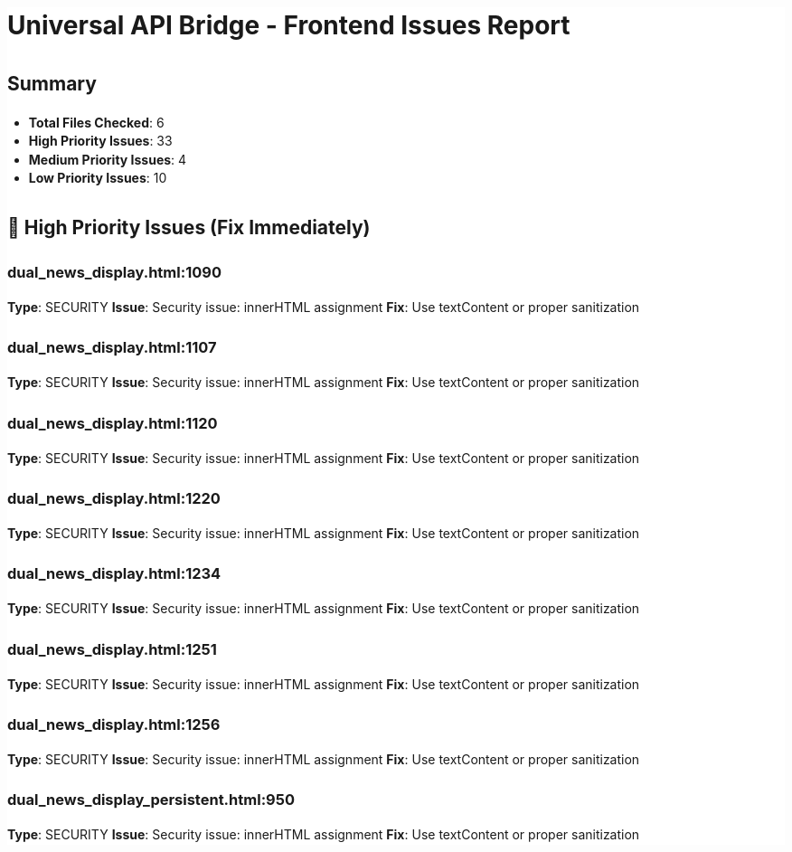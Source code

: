 # Universal API Bridge - Frontend Issues Report

## Summary
- **Total Files Checked**: 6
- **High Priority Issues**: 33
- **Medium Priority Issues**: 4
- **Low Priority Issues**: 10

## 🚨 High Priority Issues (Fix Immediately)

### dual_news_display.html:1090
**Type**: SECURITY
**Issue**: Security issue: innerHTML assignment
**Fix**: Use textContent or proper sanitization

### dual_news_display.html:1107
**Type**: SECURITY
**Issue**: Security issue: innerHTML assignment
**Fix**: Use textContent or proper sanitization

### dual_news_display.html:1120
**Type**: SECURITY
**Issue**: Security issue: innerHTML assignment
**Fix**: Use textContent or proper sanitization

### dual_news_display.html:1220
**Type**: SECURITY
**Issue**: Security issue: innerHTML assignment
**Fix**: Use textContent or proper sanitization

### dual_news_display.html:1234
**Type**: SECURITY
**Issue**: Security issue: innerHTML assignment
**Fix**: Use textContent or proper sanitization

### dual_news_display.html:1251
**Type**: SECURITY
**Issue**: Security issue: innerHTML assignment
**Fix**: Use textContent or proper sanitization

### dual_news_display.html:1256
**Type**: SECURITY
**Issue**: Security issue: innerHTML assignment
**Fix**: Use textContent or proper sanitization

### dual_news_display_persistent.html:950
**Type**: SECURITY
**Issue**: Security issue: innerHTML assignment
**Fix**: Use textContent or proper sanitization
